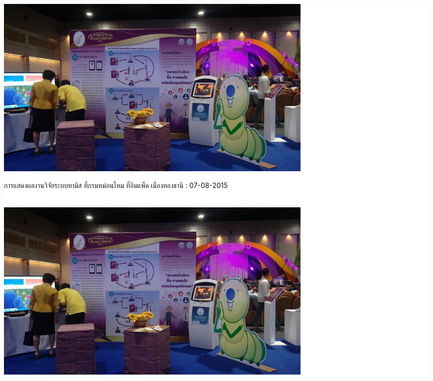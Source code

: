   <img src="/pics/events/07082015/07082015-03.jpg" alt="events" style="width: 600px; "/>  

  การแสดงผลงานวิจัยระบบทามิส ที่กรมหม่อนไหม ที่อิมแพ็ค เมืองทองธานี : 07-08-2015
   <br> <br>

  <img src="/pics/events/07082015/07082015-03.jpg" alt="events" style="width: 600px; "/>  
